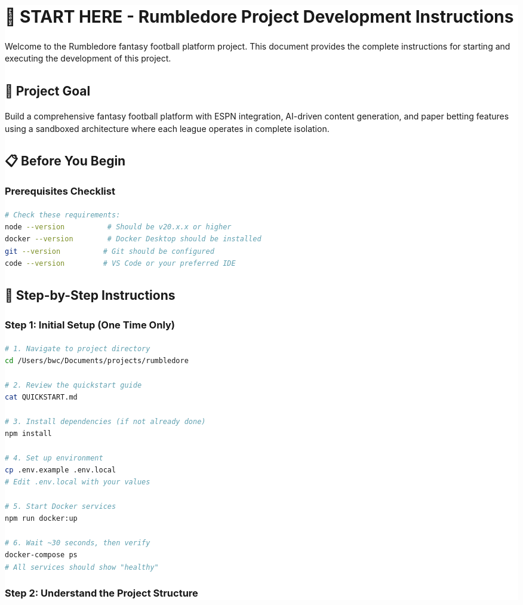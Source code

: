 # 🚀 START HERE - Rumbledore Project Development Instructions

Welcome to the Rumbledore fantasy football platform project. This document provides the complete instructions for starting and executing the development of this project.

## 🎯 Project Goal
Build a comprehensive fantasy football platform with ESPN integration, AI-driven content generation, and paper betting features using a sandboxed architecture where each league operates in complete isolation.

## 📋 Before You Begin

### Prerequisites Checklist
```bash
# Check these requirements:
node --version          # Should be v20.x.x or higher
docker --version        # Docker Desktop should be installed
git --version          # Git should be configured
code --version         # VS Code or your preferred IDE
```

## 🏁 Step-by-Step Instructions

### Step 1: Initial Setup (One Time Only)

```bash
# 1. Navigate to project directory
cd /Users/bwc/Documents/projects/rumbledore

# 2. Review the quickstart guide
cat QUICKSTART.md

# 3. Install dependencies (if not already done)
npm install

# 4. Set up environment
cp .env.example .env.local
# Edit .env.local with your values

# 5. Start Docker services
npm run docker:up

# 6. Wait ~30 seconds, then verify
docker-compose ps
# All services should show "healthy"
```

### Step 2: Understand the Project Structure
